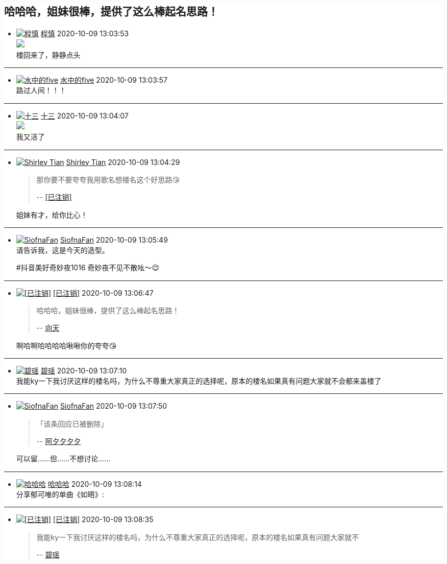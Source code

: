   哈哈哈，姐妹很棒，提供了这么棒起名思路！  
---
* [![程慎](https://img9.doubanio.com/icon/u175528838-5.jpg)](https://www.douban.com/people/175528838/)    [程慎](https://www.douban.com/people/175528838/)    2020-10-09 13:03:53  
  ![](https://img2.doubanio.com/view/richtext/raw/public/p32940152.jpg)  
  楼回来了，静静点头  
---
* [![水中的five](https://img1.doubanio.com/icon/u181334603-9.jpg)](https://www.douban.com/people/181334603/)    [水中的five](https://www.douban.com/people/181334603/)    2020-10-09 13:03:57  
  路过人间！！！  
---
* [![十三](https://img2.doubanio.com/icon/u220614625-3.jpg)](https://www.douban.com/people/220614625/)    [十三](https://www.douban.com/people/220614625/)    2020-10-09 13:04:07  
  ![](https://img3.doubanio.com/view/richtext/raw/public/p32940170.jpg)  
  我又活了  
---
* [![Shirley Tian](https://img2.doubanio.com/icon/u150047836-2.jpg)](https://www.douban.com/people/150047836/)    [Shirley Tian](https://www.douban.com/people/150047836/)    2020-10-09 13:04:29  
  >那你要不要夸夸我用歌名想楼名这个好思路😘  
  >
  >-- [[已注销]](https://www.douban.com/people/222904340/)  
  
  姐妹有才，给你比心！  
---
* [![SiofnaFan](https://img2.doubanio.com/icon/u180076918-2.jpg)](https://www.douban.com/people/180076918/)    [SiofnaFan](https://www.douban.com/people/180076918/)    2020-10-09 13:05:49  
  请告诉我，这是今天的造型。  
    
  #抖音美好奇妙夜1016 奇妙夜不见不散吆～😌  
---
* [![[已注销]](https://img1.doubanio.com/icon/user_normal.jpg)](https://www.douban.com/people/222904340/)    [[已注销]](https://www.douban.com/people/222904340/)    2020-10-09 13:06:47  
  >哈哈哈，姐妹很棒，提供了这么棒起名思路！  
  >
  >-- [向天](https://www.douban.com/people/115338782/)  
  
  啊哈啊哈哈哈哈啾啾你的夸夸😘  
---
* [![碧瑶](https://img9.doubanio.com/icon/u4622141-5.jpg)](https://www.douban.com/people/4622141/)    [碧瑶](https://www.douban.com/people/4622141/)    2020-10-09 13:07:10  
  我能ky一下我讨厌这样的楼名吗，为什么不尊重大家真正的选择呢，原本的楼名如果真有问题大家就不会都来盖楼了  
---
* [![SiofnaFan](https://img2.doubanio.com/icon/u180076918-2.jpg)](https://www.douban.com/people/180076918/)    [SiofnaFan](https://www.douban.com/people/180076918/)    2020-10-09 13:07:50  
  >「该条回应已被删除」  
  >
  >-- [阿夕夕夕夕](https://www.douban.com/people/221568156/)  
  
  可以留……但……不想讨论……  
---
* [![哈哈哈](https://img1.doubanio.com/icon/user_normal.jpg)](https://www.douban.com/people/167405019/)    [哈哈哈](https://www.douban.com/people/167405019/)    2020-10-09 13:08:14  
  分享郁可唯的单曲《如晤》:  
---
* [![[已注销]](https://img1.doubanio.com/icon/user_normal.jpg)](https://www.douban.com/people/222904340/)    [[已注销]](https://www.douban.com/people/222904340/)    2020-10-09 13:08:35  
  >我能ky一下我讨厌这样的楼名吗，为什么不尊重大家真正的选择呢，原本的楼名如果真有问题大家就不  
  >
  >-- [碧瑶](https://www.douban.com/people/4622141/)  
  